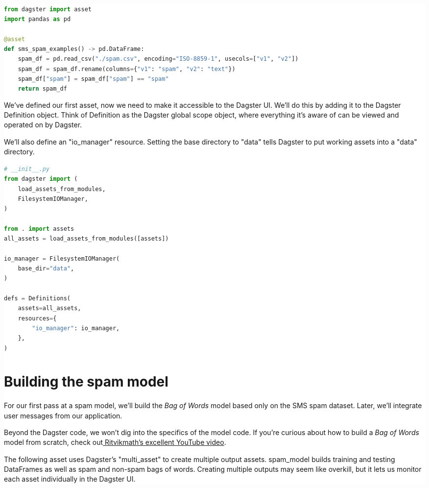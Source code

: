 
```python
from dagster import asset
import pandas as pd

@asset
def sms_spam_examples() -> pd.DataFrame:
    spam_df = pd.read_csv("./spam.csv", encoding="ISO-8859-1", usecols=["v1", "v2"])
    spam_df = spam_df.rename(columns={"v1": "spam", "v2": "text"})
    spam_df["spam"] = spam_df["spam"] == "spam"
    return spam_df
```


We’ve defined our first asset, now we need to make it accessible to the Dagster UI. We’ll do this by adding it to the Dagster Definition object. Think of Definition as the Dagster global scope object, where everything it’s aware of can be viewed and operated on by Dagster.

We’ll also define an "io_manager" resource. Setting the base directory to "data" tells Dagster to put working assets into a "data" directory.


```python
# __init__.py
from dagster import (
    load_assets_from_modules,
    FilesystemIOManager,
)

from . import assets
all_assets = load_assets_from_modules([assets])

io_manager = FilesystemIOManager(
    base_dir="data",
)

defs = Definitions(
    assets=all_assets,
    resources={
        "io_manager": io_manager,
    },
)
```



# Building the spam model

For our first pass at a spam model, we’ll build the _Bag of Words_ model based only on the SMS spam dataset. Later, we’ll integrate user messages from our application.

Beyond the Dagster code, we won’t dig into the specifics of the model code. If you’re curious about how to build a _Bag of Words_ model from scratch, check out[ Ritvikmath’s excellent YouTube video](https://www.youtube.com/watch?v=VQZxLPEdIpE&ab_channel=ritvikmath).

The following asset uses Dagster’s "multi_asset" to create multiple output assets. spam_model builds training and testing DataFrames as well as spam and non-spam bags of words. Creating multiple outputs may seem like overkill, but it lets us monitor each asset individually in the Dagster UI.
